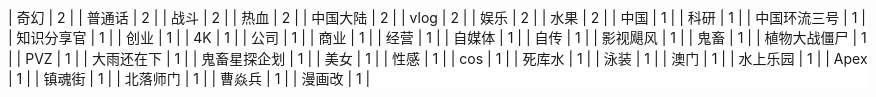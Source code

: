 | 奇幻 | 2 |
| 普通话 | 2 |
| 战斗 | 2 |
| 热血 | 2 |
| 中国大陆 | 2 |
| vlog | 2 |
| 娱乐 | 2 |
| 水果 | 2 |
| 中国 | 1 |
| 科研 | 1 |
| 中国环流三号 | 1 |
| 知识分享官 | 1 |
| 创业 | 1 |
| 4K | 1 |
| 公司 | 1 |
| 商业 | 1 |
| 经营 | 1 |
| 自媒体 | 1 |
| 自传 | 1 |
| 影视飓风 | 1 |
| 鬼畜 | 1 |
| 植物大战僵尸 | 1 |
| PVZ | 1 |
| 大雨还在下 | 1 |
| 鬼畜星探企划 | 1 |
| 美女 | 1 |
| 性感 | 1 |
| cos | 1 |
| 死库水 | 1 |
| 泳装 | 1 |
| 澳门 | 1 |
| 水上乐园 | 1 |
| Apex | 1 |
| 镇魂街 | 1 |
| 北落师门 | 1 |
| 曹焱兵 | 1 |
| 漫画改 | 1 |